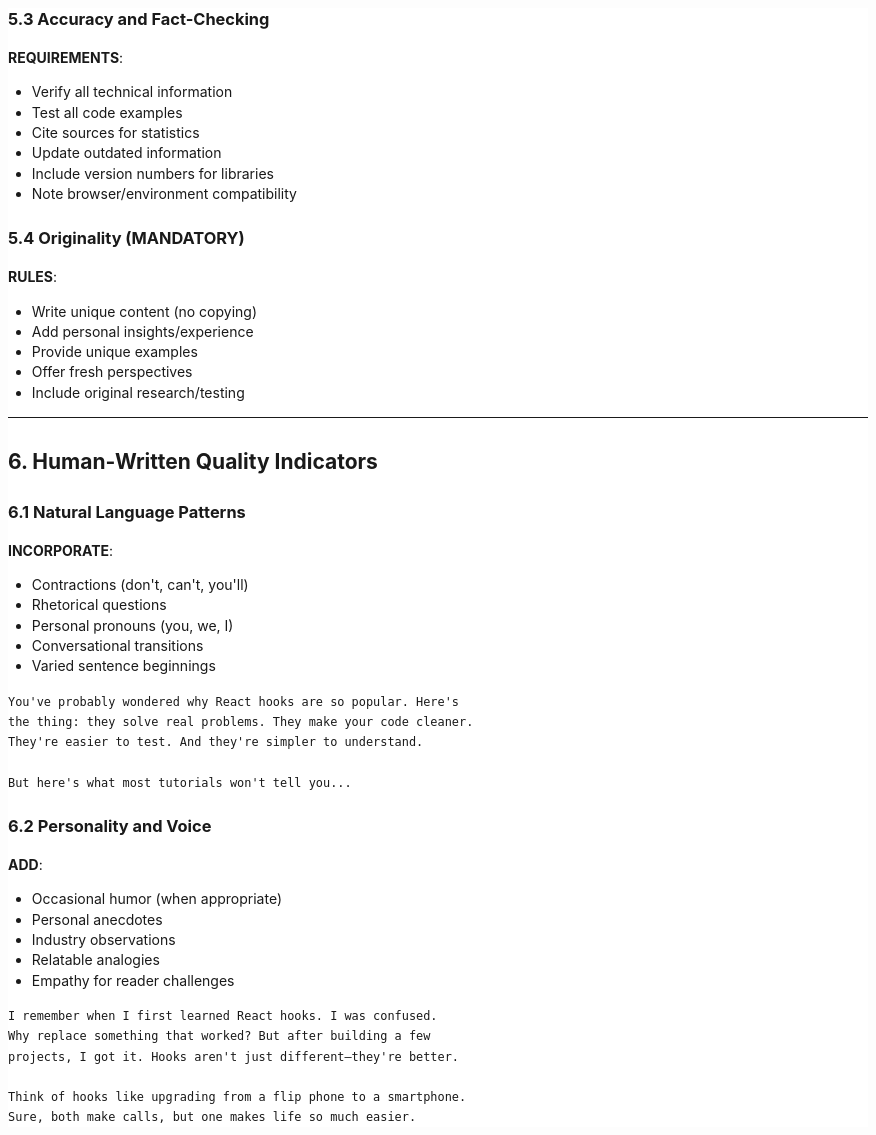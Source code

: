 ### 5.3 Accuracy and Fact-Checking
**REQUIREMENTS**:
- Verify all technical information
- Test all code examples
- Cite sources for statistics
- Update outdated information
- Include version numbers for libraries
- Note browser/environment compatibility

### 5.4 Originality (MANDATORY)
**RULES**:
- Write unique content (no copying)
- Add personal insights/experience
- Provide unique examples
- Offer fresh perspectives
- Include original research/testing

---

## 6. Human-Written Quality Indicators

### 6.1 Natural Language Patterns
**INCORPORATE**:
- Contractions (don't, can't, you'll)
- Rhetorical questions
- Personal pronouns (you, we, I)
- Conversational transitions
- Varied sentence beginnings

```markdown
You've probably wondered why React hooks are so popular. Here's 
the thing: they solve real problems. They make your code cleaner. 
They're easier to test. And they're simpler to understand.

But here's what most tutorials won't tell you...
```

### 6.2 Personality and Voice
**ADD**:
- Occasional humor (when appropriate)
- Personal anecdotes
- Industry observations
- Relatable analogies
- Empathy for reader challenges

```markdown
I remember when I first learned React hooks. I was confused. 
Why replace something that worked? But after building a few 
projects, I got it. Hooks aren't just different—they're better.

Think of hooks like upgrading from a flip phone to a smartphone. 
Sure, both make calls, but one makes life so much easier.
```
